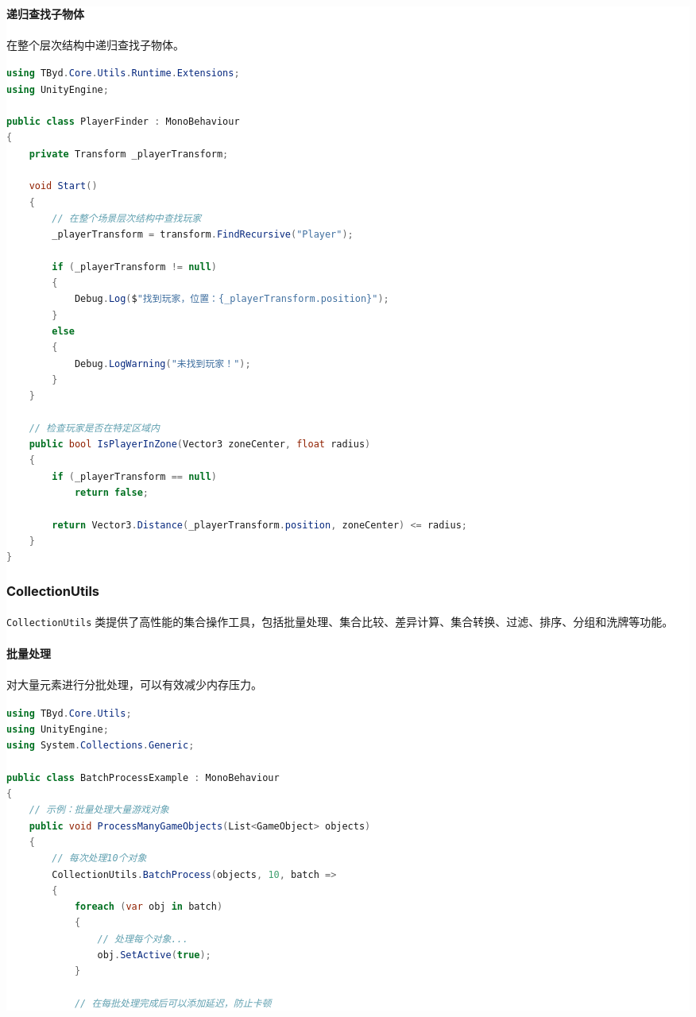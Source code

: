 #### 递归查找子物体

在整个层次结构中递归查找子物体。

```csharp
using TByd.Core.Utils.Runtime.Extensions;
using UnityEngine;

public class PlayerFinder : MonoBehaviour
{
    private Transform _playerTransform;
    
    void Start()
    {
        // 在整个场景层次结构中查找玩家
        _playerTransform = transform.FindRecursive("Player");
        
        if (_playerTransform != null)
        {
            Debug.Log($"找到玩家，位置：{_playerTransform.position}");
        }
        else
        {
            Debug.LogWarning("未找到玩家！");
        }
    }
    
    // 检查玩家是否在特定区域内
    public bool IsPlayerInZone(Vector3 zoneCenter, float radius)
    {
        if (_playerTransform == null)
            return false;
            
        return Vector3.Distance(_playerTransform.position, zoneCenter) <= radius;
    }
}
```

### CollectionUtils

`CollectionUtils` 类提供了高性能的集合操作工具，包括批量处理、集合比较、差异计算、集合转换、过滤、排序、分组和洗牌等功能。

#### 批量处理

对大量元素进行分批处理，可以有效减少内存压力。

```csharp
using TByd.Core.Utils;
using UnityEngine;
using System.Collections.Generic;

public class BatchProcessExample : MonoBehaviour
{
    // 示例：批量处理大量游戏对象
    public void ProcessManyGameObjects(List<GameObject> objects)
    {
        // 每次处理10个对象
        CollectionUtils.BatchProcess(objects, 10, batch =>
        {
            foreach (var obj in batch)
            {
                // 处理每个对象...
                obj.SetActive(true);
            }
            
            // 在每批处理完成后可以添加延迟，防止卡顿
```